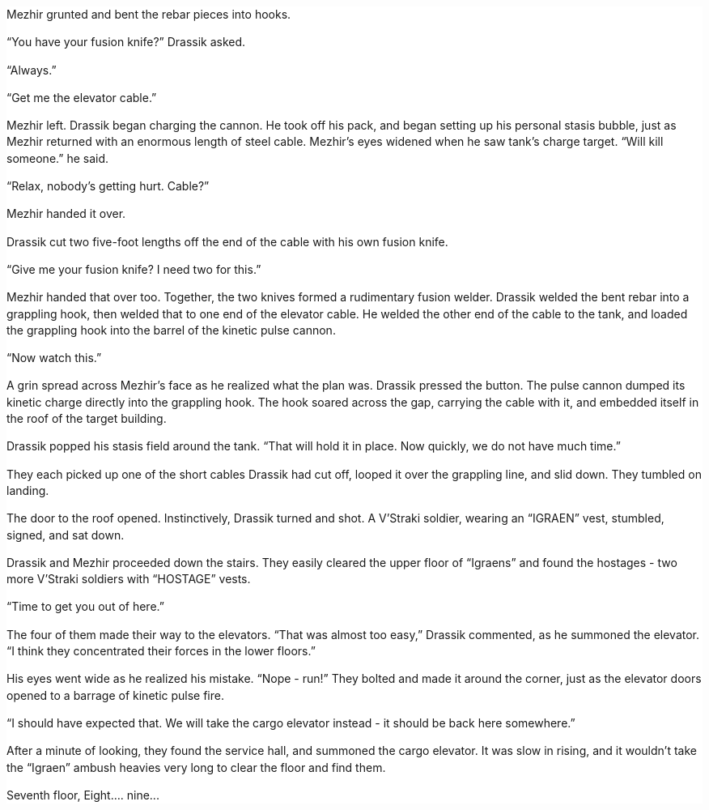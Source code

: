 Mezhir grunted and bent the rebar pieces into hooks.

“You have your fusion knife?” Drassik asked.

“Always.”

“Get me the elevator cable.”

Mezhir left. Drassik began charging the cannon. He took off his pack, and began setting up his personal stasis bubble, just as Mezhir returned with an enormous length of steel cable. Mezhir’s eyes widened when he saw tank’s charge target. “Will kill someone.” he said.

“Relax, nobody’s getting hurt. Cable?”

Mezhir handed it over.

Drassik cut two five-foot lengths off the end of the cable with his own fusion knife.

“Give me your fusion knife? I need two for this.”

Mezhir handed that over too. Together, the two knives formed a rudimentary fusion welder. Drassik welded the bent rebar into a grappling hook, then welded that to one end of the elevator cable. He welded the other end of the cable to the tank, and loaded the grappling hook into the barrel of the kinetic pulse cannon.

“Now watch this.”

A grin spread across Mezhir’s face as he realized what the plan was. Drassik pressed the button. The pulse cannon dumped its kinetic charge directly into the grappling hook. The hook soared across the gap, carrying the cable with it, and embedded itself in the roof of the target building.

Drassik popped his stasis field around the tank. “That will hold it in place. Now quickly, we do not have much time.” 

They each picked up one of the short cables Drassik had cut off, looped it over the grappling line, and slid down. They tumbled on landing.

The door to the roof opened. Instinctively, Drassik turned and shot. A V’Straki soldier, wearing an “IGRAEN” vest, stumbled, signed, and sat down.

Drassik and Mezhir proceeded down the stairs. They easily cleared the upper floor of “Igraens” and found the hostages - two more V’Straki soldiers with “HOSTAGE” vests.

“Time to get you out of here.” 

The four of them made their way to the elevators. “That was almost too easy,” Drassik commented, as he summoned the elevator. “I think they concentrated their forces in the lower floors.”

His eyes went wide as he realized his mistake. “Nope - run!” They bolted and made it around the corner, just as the elevator doors opened to a barrage of kinetic pulse fire.

“I should have expected that. We will take the cargo elevator instead - it should be back here somewhere.”

After a minute of looking, they found the service hall, and summoned the cargo elevator. It was slow in rising, and it wouldn’t take the “Igraen” ambush heavies very long to clear the floor and find them.

Seventh floor, Eight…. nine... 


